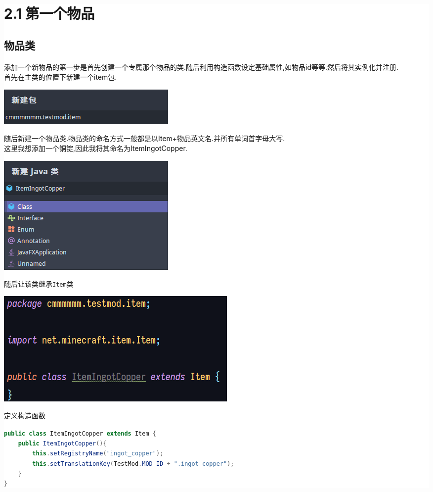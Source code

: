 # 2.1 第一个物品

## 物品类

添加一个新物品的第一步是首先创建一个专属那个物品的类.随后利用构造函数设定基础属性,如物品id等等.然后将其实例化并注册.\
首先在主类的位置下新建一个item包.

![](<../.gitbook/assets/image (34).png>)

随后新建一个物品类.物品类的命名方式一般都是以Item+物品英文名.并所有单词首字母大写.\
这里我想添加一个铜锭,因此我将其命名为ItemIngotCopper.

![](<../.gitbook/assets/image (29).png>)

随后让该类继承`Item`类

![](<../.gitbook/assets/image (31).png>)

定义构造函数

```java
public class ItemIngotCopper extends Item {
    public ItemIngotCopper(){
        this.setRegistryName("ingot_copper");
        this.setTranslationKey(TestMod.MOD_ID + ".ingot_copper");
    }
}
```
